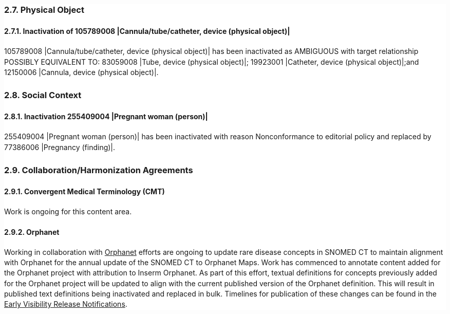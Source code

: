 ### 2.7. Physical Object <a href="#snomedctnovember2024internationaleditionsnomedinternationalreleasenotes-physicalobject" id="snomedctnovember2024internationaleditionsnomedinternationalreleasenotes-physicalobject"></a>

#### 2.7.1. Inactivation of 105789008 |Cannula/tube/catheter, device (physical object)| <a href="#snomedctnovember2024internationaleditionsnomedinternationalreleasenotes-inactivationof105789008-or-c" id="snomedctnovember2024internationaleditionsnomedinternationalreleasenotes-inactivationof105789008-or-c"></a>

105789008 |Cannula/tube/catheter, device (physical object)| has been inactivated as AMBIGUOUS with target relationship POSSIBLY EQUIVALENT TO: 83059008 |Tube, device (physical object)|; 19923001 |Catheter, device (physical object)|;and 12150006 |Cannula, device (physical object)|.

### 2.8. Social Context <a href="#snomedctnovember2024internationaleditionsnomedinternationalreleasenotes-socialcontext" id="snomedctnovember2024internationaleditionsnomedinternationalreleasenotes-socialcontext"></a>

#### 2.8.1. Inactivation 255409004 |Pregnant woman (person)| <a href="#snomedctnovember2024internationaleditionsnomedinternationalreleasenotes-inactivation255409004-or-pre" id="snomedctnovember2024internationaleditionsnomedinternationalreleasenotes-inactivation255409004-or-pre"></a>

255409004 |Pregnant woman (person)| has been inactivated with reason Nonconformance to editorial policy and replaced by 77386006 |Pregnancy (finding)|.

### 2.9. Collaboration/Harmonization Agreements <a href="#snomedctnovember2024internationaleditionsnomedinternationalreleasenotes-collaboration-harmonizationa" id="snomedctnovember2024internationaleditionsnomedinternationalreleasenotes-collaboration-harmonizationa"></a>

#### 2.9.1. Convergent Medical Terminology (CMT) <a href="#snomedctnovember2024internationaleditionsnomedinternationalreleasenotes-convergentmedicalterminology" id="snomedctnovember2024internationaleditionsnomedinternationalreleasenotes-convergentmedicalterminology"></a>

Work is ongoing for this content area.

#### 2.9.2. Orphanet <a href="#snomedctnovember2024internationaleditionsnomedinternationalreleasenotes-orphanet" id="snomedctnovember2024internationaleditionsnomedinternationalreleasenotes-orphanet"></a>

Working in collaboration with [Orphanet](https://www.orpha.net/) efforts are ongoing to update rare disease concepts in SNOMED CT to maintain alignment with Orphanet for the annual update of the SNOMED CT to Orphanet Maps. Work has commenced to annotate content added for the Orphanet project with attribution to Inserm Orphanet. As part of this effort, textual definitions for concepts previously added for the Orphanet project will be updated to align with the current published version of the Orphanet definition. This will result in published text definitions being inactivated and replaced in bulk. Timelines for publication of these changes can be found in the [Early Visibility Release Notifications](https://confluence.ihtsdotools.org/display/RMT/2024+Early+Visibility+Release+Notifications).
